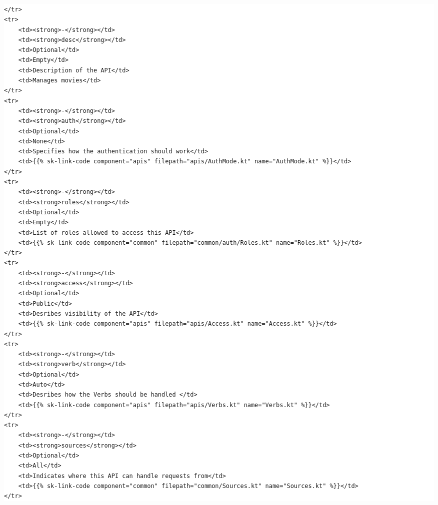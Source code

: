     </tr>
    <tr>
        <td><strong>-</strong></td>
        <td><strong>desc</strong></td>
        <td>Optional</td>
        <td>Empty</td>
        <td>Description of the API</td>
        <td>Manages movies</td>
    </tr>
    <tr>
        <td><strong>-</strong></td>
        <td><strong>auth</strong></td>
        <td>Optional</td>
        <td>None</td>
        <td>Specifies how the authentication should work</td>
        <td>{{% sk-link-code component="apis" filepath="apis/AuthMode.kt" name="AuthMode.kt" %}}</td>
    </tr>
    <tr>
        <td><strong>-</strong></td>
        <td><strong>roles</strong></td>
        <td>Optional</td>
        <td>Empty</td>
        <td>List of roles allowed to access this API</td>
        <td>{{% sk-link-code component="common" filepath="common/auth/Roles.kt" name="Roles.kt" %}}</td>
    </tr>
    <tr>
        <td><strong>-</strong></td>
        <td><strong>access</strong></td>
        <td>Optional</td>
        <td>Public</td>
        <td>Desribes visibility of the API</td>
        <td>{{% sk-link-code component="apis" filepath="apis/Access.kt" name="Access.kt" %}}</td>
    </tr>
    <tr>
        <td><strong>-</strong></td>
        <td><strong>verb</strong></td>
        <td>Optional</td>
        <td>Auto</td>
        <td>Desribes how the Verbs should be handled </td>
        <td>{{% sk-link-code component="apis" filepath="apis/Verbs.kt" name="Verbs.kt" %}}</td>
    </tr>
    <tr>
        <td><strong>-</strong></td>
        <td><strong>sources</strong></td>
        <td>Optional</td>
        <td>All</td>
        <td>Indicates where this API can handle requests from</td>
        <td>{{% sk-link-code component="common" filepath="common/Sources.kt" name="Sources.kt" %}}</td>
    </tr>
</table>
